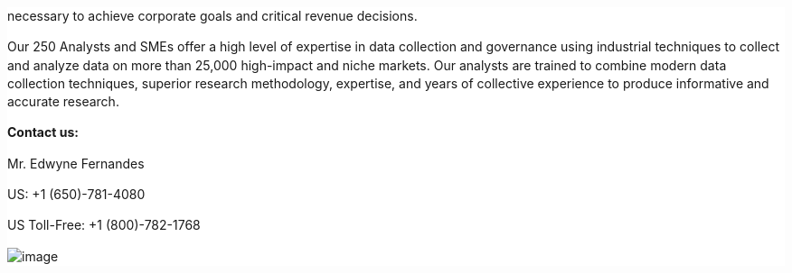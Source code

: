 necessary to achieve corporate goals and critical revenue decisions.</p><p id="" class="">Our 250 Analysts and SMEs offer a high level of expertise in data collection and governance using industrial techniques to collect and analyze data on more than 25,000 high-impact and niche markets. Our analysts are trained to combine modern data collection techniques, superior research methodology, expertise, and years of collective experience to produce informative and accurate research.</p><p id="" class=""><strong>Contact us:</strong></p><p id="" class="">Mr. Edwyne Fernandes</p><p id="" class="">US: +1 (650)-781-4080</p><p id="" class="">US Toll-Free: +1 (800)-782-1768</p>
![image](https://github.com/user-attachments/assets/78a18ff2-1a03-4456-b06e-17d659a2ecdb)
